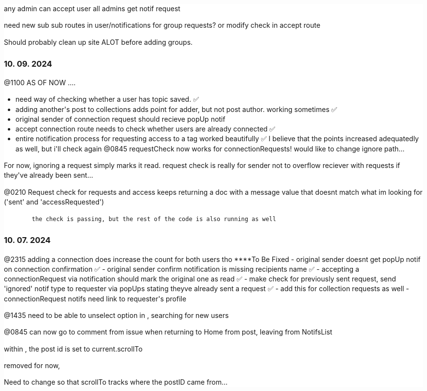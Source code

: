 any admin can accept user
all admins get notif request

need new sub sub routes in user/notifications for group requests?
or modify check in accept route

Should probably clean up site ALOT before adding groups.



### 10. 09. 2024
@1100 
AS OF NOW ....
- need way of checking whether a user has topic saved. ✅
- adding another's post to collections adds point for adder, but not post author. working sometimes ✅
- original sender of connection request should recieve popUp notif
- accept connection route needs to check whether users are already connected ✅
- entire notification process for requesting access to a tag worked beautifully ✅
	I believe that the points increased adequatedly as well, but i'll check again
@0845 requestCheck now works for connectionRequests!
would like to change ignore path...

For now, ignoring a request simply marks it read. request check is really for sender not
to overflow reciever with requests if they've already been sent...



@0210 Request check for requests and access keeps returning a doc with a message value that
			doesnt match what im looking for ('sent' and 'accessRequested')

			the check is passing, but the rest of the code is also running as well

### 10. 07. 2024
@2315 adding a connection does increase the count for both users tho 
****To Be Fixed
 		- original sender doesnt get popUp notif on connection confirmation ✅
 		- original sender confirm notification is missing recipients name ✅
 		- accepting a connectionRequest via notification should mark the original one 
 		  as read ✅
 		- make check for previously sent request, send 'ignored' notif type to requester via
 			popUps stating theyve already sent a request ✅
 			- add this for collection requests as well
 		- connectionRequest notifs need link to requester's profile



@1435 need to be able to unselect option in <ManageConnections>, searching for new users

@0845 can now go to comment from <NotifsList>
issue when returning to Home from post, leaving from NotifsList

within <Post>, the post id is set to current.scrollTo

removed for now, 

Need to change so that scrollTo tracks where the postID came from...
